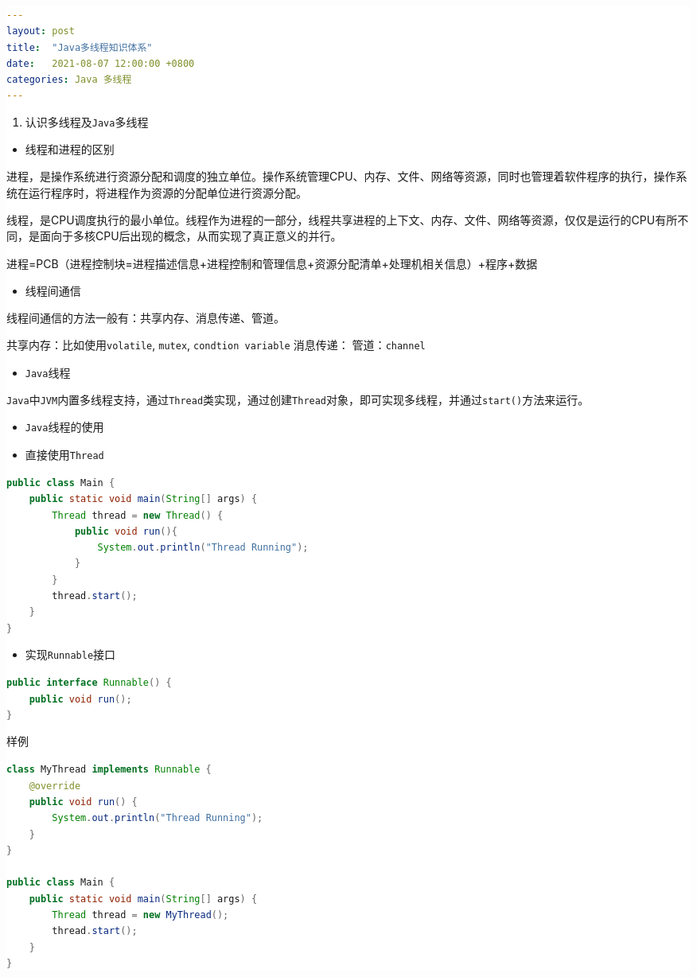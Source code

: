 ```yaml
---
layout: post
title:  "Java多线程知识体系"
date:   2021-08-07 12:00:00 +0800
categories: Java 多线程
---
```

1. 认识多线程及`Java`多线程

- 线程和进程的区别

进程，是操作系统进行资源分配和调度的独立单位。操作系统管理CPU、内存、文件、网络等资源，同时也管理着软件程序的执行，操作系统在运行程序时，将进程作为资源的分配单位进行资源分配。

线程，是CPU调度执行的最小单位。线程作为进程的一部分，线程共享进程的上下文、内存、文件、网络等资源，仅仅是运行的CPU有所不同，是面向于多核CPU后出现的概念，从而实现了真正意义的并行。

进程=PCB（进程控制块=进程描述信息+进程控制和管理信息+资源分配清单+处理机相关信息）+程序+数据

- 线程间通信

线程间通信的方法一般有：共享内存、消息传递、管道。

共享内存：比如使用`volatile`, `mutex`, `condtion variable`
消息传递：
管道：`channel`

- `Java`线程

`Java`中`JVM`内置多线程支持，通过`Thread`类实现，通过创建`Thread`对象，即可实现多线程，并通过`start()`方法来运行。

- `Java`线程的使用

* 直接使用`Thread`

```java
public class Main {
    public static void main(String[] args) {
        Thread thread = new Thread() {
            public void run(){
                System.out.println("Thread Running");
            }
        }
        thread.start();
    }
}
```
* 实现`Runnable`接口 

```java
public interface Runnable() {
    public void run();
}
```
样例
```java
class MyThread implements Runnable {
    @override
    public void run() {
        System.out.println("Thread Running");
    }
}

public class Main {
    public static void main(String[] args) {
        Thread thread = new MyThread();
        thread.start();
    }
}
```
